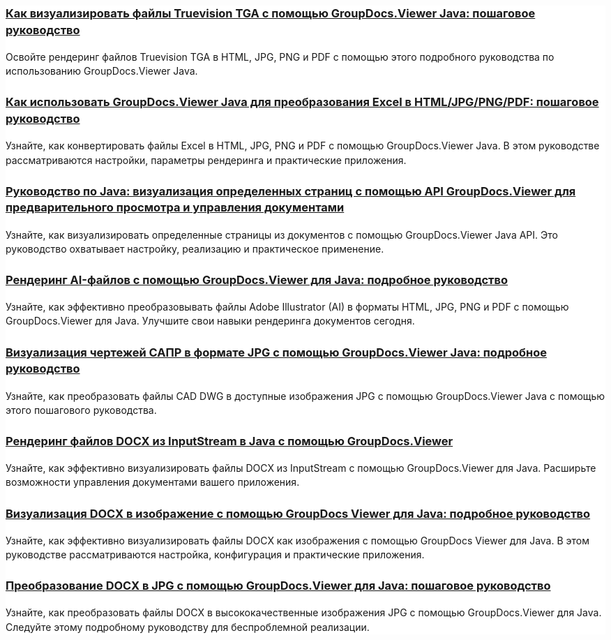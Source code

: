 ### [Как визуализировать файлы Truevision TGA с помощью GroupDocs.Viewer Java: пошаговое руководство](./render-tga-files-groupdocs-viewer-java-guide/)
Освойте рендеринг файлов Truevision TGA в HTML, JPG, PNG и PDF с помощью этого подробного руководства по использованию GroupDocs.Viewer Java.

### [Как использовать GroupDocs.Viewer Java для преобразования Excel в HTML/JPG/PNG/PDF: пошаговое руководство](./groupdocs-viewer-java-excel-to-html-jpg-png-pdf/)
Узнайте, как конвертировать файлы Excel в HTML, JPG, PNG и PDF с помощью GroupDocs.Viewer Java. В этом руководстве рассматриваются настройки, параметры рендеринга и практические приложения.

### [Руководство по Java: визуализация определенных страниц с помощью API GroupDocs.Viewer для предварительного просмотра и управления документами](./java-groupdocs-viewer-render-pages-api-tutorial/)
Узнайте, как визуализировать определенные страницы из документов с помощью GroupDocs.Viewer Java API. Это руководство охватывает настройку, реализацию и практическое применение.

### [Рендеринг AI-файлов с помощью GroupDocs.Viewer для Java: подробное руководство](./render-ai-files-groupdocs-viewer-java/)
Узнайте, как эффективно преобразовывать файлы Adobe Illustrator (AI) в форматы HTML, JPG, PNG и PDF с помощью GroupDocs.Viewer для Java. Улучшите свои навыки рендеринга документов сегодня.

### [Визуализация чертежей САПР в формате JPG с помощью GroupDocs.Viewer Java: подробное руководство](./render-cad-drawings-jpg-groupdocs-viewer-java/)
Узнайте, как преобразовать файлы CAD DWG в доступные изображения JPG с помощью GroupDocs.Viewer Java с помощью этого пошагового руководства.

### [Рендеринг файлов DOCX из InputStream в Java с помощью GroupDocs.Viewer](./render-docx-from-inputstream-groupdocs-viewer-java/)
Узнайте, как эффективно визуализировать файлы DOCX из InputStream с помощью GroupDocs.Viewer для Java. Расширьте возможности управления документами вашего приложения.

### [Визуализация DOCX в изображение с помощью GroupDocs Viewer для Java: подробное руководство](./groupdocs-viewer-java-render-docx-to-image/)
Узнайте, как эффективно визуализировать файлы DOCX как изображения с помощью GroupDocs Viewer для Java. В этом руководстве рассматриваются настройка, конфигурация и практические приложения.

### [Преобразование DOCX в JPG с помощью GroupDocs.Viewer для Java: пошаговое руководство](./render-docx-to-jpg-groupdocs-viewer-java/)
Узнайте, как преобразовать файлы DOCX в высококачественные изображения JPG с помощью GroupDocs.Viewer для Java. Следуйте этому подробному руководству для беспроблемной реализации.
